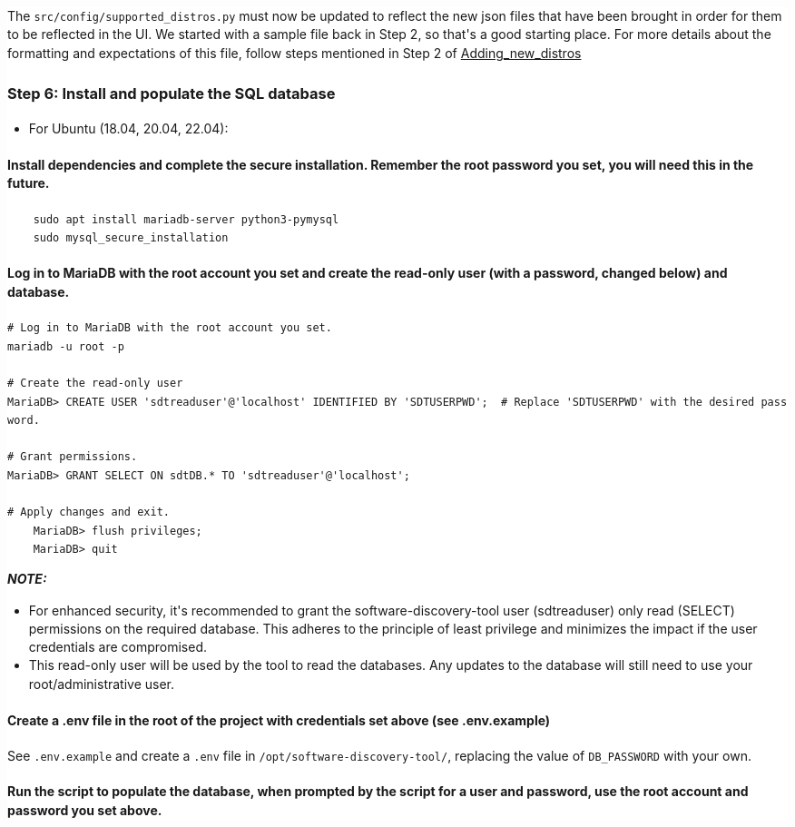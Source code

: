 The `src/config/supported_distros.py` must now be updated to reflect the new json files that have been brought in order for them to be reflected in the UI. We started with a sample file back in Step 2, so that's a good starting place. For more details about the formatting and expectations of this file, follow steps mentioned in Step 2 of [Adding_new_distros](https://github.com/openmainframeproject/software-discovery-tool/blob/master/docs/Adding_new_distros.md#step-2-update-the-supported_distros-variable-in-configuration-file-sdt_basesrcconfigconfigpy)

### Step 6: Install and populate the SQL database
* For Ubuntu (18.04, 20.04, 22.04):

#### Install dependencies and complete the secure installation. Remember the root password you set, you will need this in the future.

        sudo apt install mariadb-server python3-pymysql
        sudo mysql_secure_installation

#### Log in to MariaDB with the root account you set and create the read-only user (with a password, changed below) and database.

	# Log in to MariaDB with the root account you set.
	mariadb -u root -p

	# Create the read-only user
	MariaDB> CREATE USER 'sdtreaduser'@'localhost' IDENTIFIED BY 'SDTUSERPWD';  # Replace 'SDTUSERPWD' with the desired password. 

 	# Grant permissions.
	MariaDB> GRANT SELECT ON sdtDB.* TO 'sdtreaduser'@'localhost';
 
 	# Apply changes and exit.
        MariaDB> flush privileges;
        MariaDB> quit
_**NOTE:**_
* For enhanced security, it's recommended to grant the software-discovery-tool user (sdtreaduser) only read (SELECT) permissions on the required database. This adheres to the principle of least privilege and minimizes the impact if the user credentials are compromised.
* This read-only user will be used by the tool to read the databases. Any updates to the database will still need to use your root/administrative user.

#### Create a .env file in the root of the project with credentials set above (see .env.example)

See `.env.example` and create a `.env` file in `/opt/software-discovery-tool/`, replacing the value of `DB_PASSWORD` with your own.

#### Run the script to populate the database, when prompted by the script for a user and password, use the root account and password you set above.
